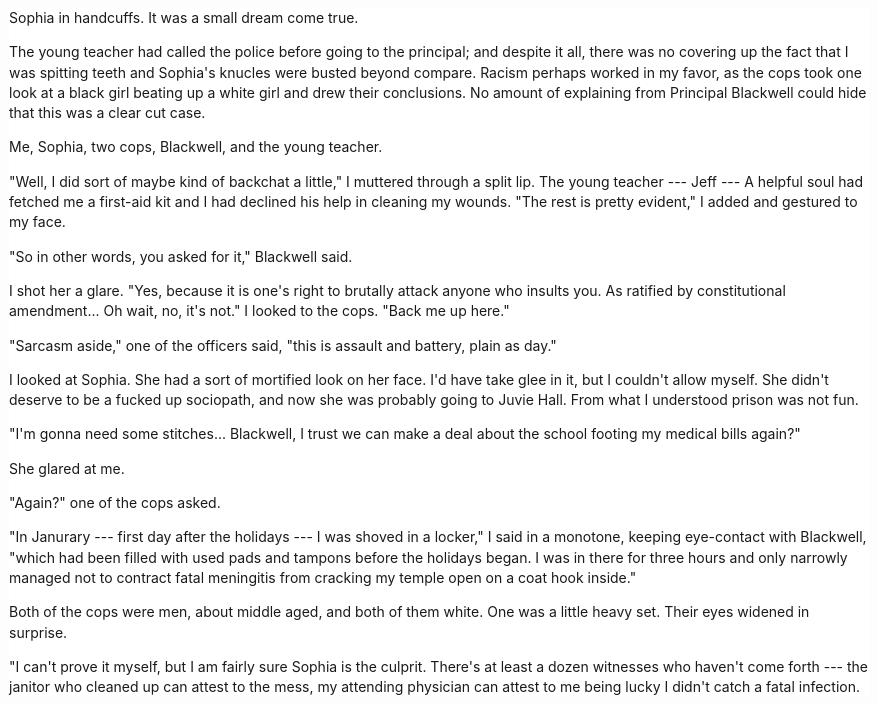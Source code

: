 Sophia in handcuffs. It was a small dream come true.

The young teacher had called the police before going to the principal;
and despite it all, there was no covering up the fact that I was spitting teeth and Sophia's knucles were
busted beyond compare. Racism perhaps worked in my favor, as the cops took one look at a black girl beating
up a white girl and drew their conclusions. No amount of explaining from Principal Blackwell could hide that this
was a clear cut case.

Me, Sophia, two cops, Blackwell, and the young teacher.

"Well, I did sort of maybe kind of backchat a little," I muttered through a split lip. The young teacher --- Jeff
--- A helpful soul had fetched me a first-aid kit and I had declined his help in cleaning my wounds. "The rest is
pretty evident," I added and gestured to my face.

"So in other words, you asked for it," Blackwell said.

I shot her a glare. "Yes, because it is one's right to brutally attack anyone who insults you. As ratified by
constitutional amendment... Oh wait, no, it's not." I looked to the cops. "Back me up here."

"Sarcasm aside," one of the officers said, "this is assault and battery, plain as day."

I looked at Sophia. She had a sort of mortified look on her face. I'd have take glee in it, but
I couldn't allow myself. She didn't deserve to be a fucked up sociopath, and now she was probably going to
Juvie Hall. From what I understood prison was not fun.

"I'm gonna need some stitches... Blackwell, I trust we can make a deal about the school footing my medical
bills again?"

She glared at me.

"Again?" one of the cops asked.

"In Janurary --- first day after the holidays ---
I was shoved in a locker," I said in a monotone, keeping eye-contact with Blackwell, "which had
been filled with used pads and tampons before the holidays began. I was in there for three hours and
only narrowly managed not to contract fatal meningitis from cracking my temple open on a coat hook inside."

Both of the cops were men, about middle aged, and both of them white. One was a little heavy set. Their
eyes widened in surprise.

"I can't prove it myself, but I am fairly sure Sophia is the culprit. There's at least a dozen witnesses
who haven't come forth --- the janitor who cleaned up can attest to the mess, my attending physician can
attest to me being lucky I didn't catch a fatal infection.
